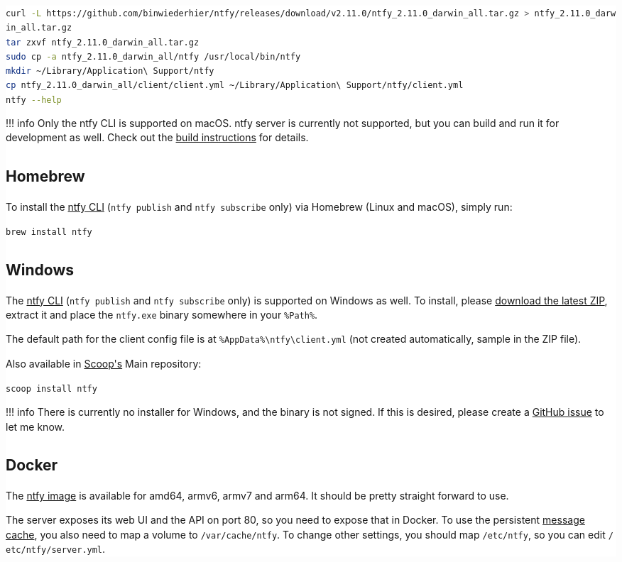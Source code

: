 ```bash
curl -L https://github.com/binwiederhier/ntfy/releases/download/v2.11.0/ntfy_2.11.0_darwin_all.tar.gz > ntfy_2.11.0_darwin_all.tar.gz
tar zxvf ntfy_2.11.0_darwin_all.tar.gz
sudo cp -a ntfy_2.11.0_darwin_all/ntfy /usr/local/bin/ntfy
mkdir ~/Library/Application\ Support/ntfy 
cp ntfy_2.11.0_darwin_all/client/client.yml ~/Library/Application\ Support/ntfy/client.yml
ntfy --help
```

!!! info
    Only the ntfy CLI is supported on macOS. ntfy server is currently not supported, but you can build and run it for 
    development as well. Check out the [build instructions](develop.md) for details.

## Homebrew
To install the [ntfy CLI](subscribe/cli.md) (`ntfy publish` and `ntfy subscribe` only) via Homebrew (Linux and macOS),
simply run:
```
brew install ntfy
```


## Windows
The [ntfy CLI](subscribe/cli.md) (`ntfy publish` and `ntfy subscribe` only) is supported on Windows as well.
To install, please [download the latest ZIP](https://github.com/binwiederhier/ntfy/releases/download/v2.11.0/ntfy_2.11.0_windows_amd64.zip),
extract it and place the `ntfy.exe` binary somewhere in your `%Path%`. 

The default path for the client config file is at `%AppData%\ntfy\client.yml` (not created automatically, sample in the ZIP file).

Also available in [Scoop's](https://scoop.sh) Main repository:

`scoop install ntfy`

!!! info
    There is currently no installer for Windows, and the binary is not signed. If this is desired, please create a
    [GitHub issue](https://github.com/binwiederhier/ntfy/issues) to let me know.

## Docker
The [ntfy image](https://hub.docker.com/r/binwiederhier/ntfy) is available for amd64, armv6, armv7 and arm64. It should 
be pretty straight forward to use.

The server exposes its web UI and the API on port 80, so you need to expose that in Docker. To use the persistent 
[message cache](config.md#message-cache), you also need to map a volume to `/var/cache/ntfy`. To change other settings, 
you should map `/etc/ntfy`, so you can edit `/etc/ntfy/server.yml`.
